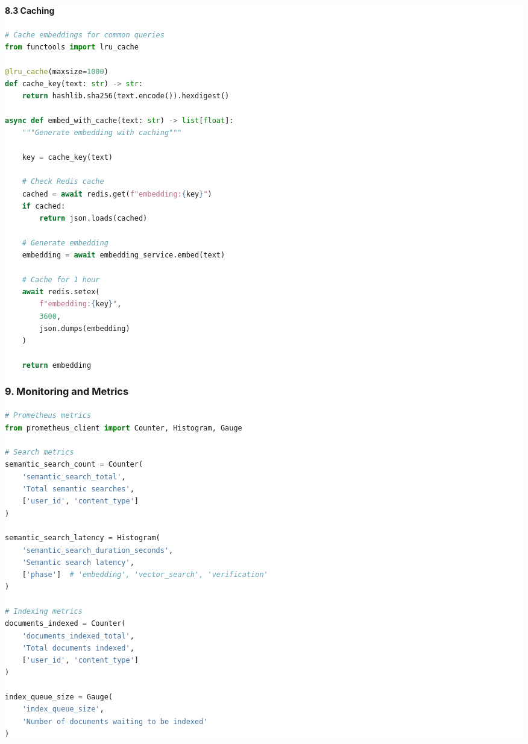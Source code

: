 #### 8.3 Caching

```python
# Cache embeddings for common queries
from functools import lru_cache

@lru_cache(maxsize=1000)
def cache_key(text: str) -> str:
    return hashlib.sha256(text.encode()).hexdigest()

async def embed_with_cache(text: str) -> list[float]:
    """Generate embedding with caching"""

    key = cache_key(text)

    # Check Redis cache
    cached = await redis.get(f"embedding:{key}")
    if cached:
        return json.loads(cached)

    # Generate embedding
    embedding = await embedding_service.embed(text)

    # Cache for 1 hour
    await redis.setex(
        f"embedding:{key}",
        3600,
        json.dumps(embedding)
    )

    return embedding
```

### 9. Monitoring and Metrics

```python
# Prometheus metrics
from prometheus_client import Counter, Histogram, Gauge

# Search metrics
semantic_search_count = Counter(
    'semantic_search_total',
    'Total semantic searches',
    ['user_id', 'content_type']
)

semantic_search_latency = Histogram(
    'semantic_search_duration_seconds',
    'Semantic search latency',
    ['phase']  # 'embedding', 'vector_search', 'verification'
)

# Indexing metrics
documents_indexed = Counter(
    'documents_indexed_total',
    'Total documents indexed',
    ['user_id', 'content_type']
)

index_queue_size = Gauge(
    'index_queue_size',
    'Number of documents waiting to be indexed'
)

```